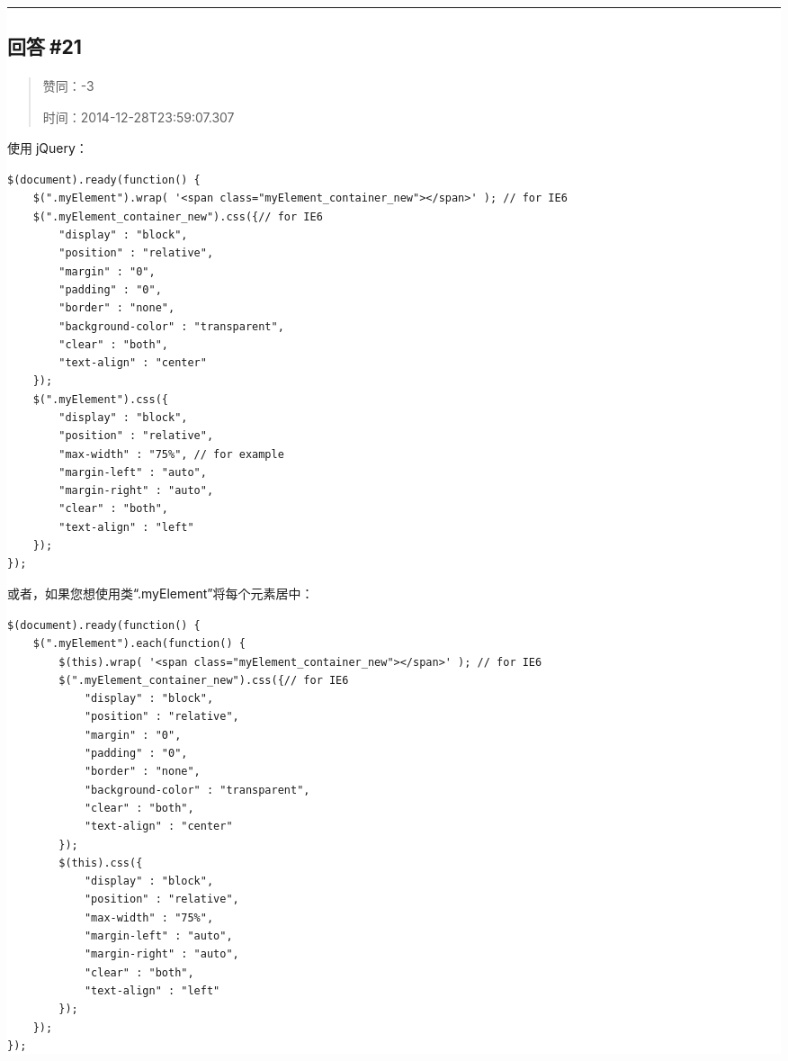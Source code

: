 * * *

## 回答 #21

> 赞同：-3
> 
> 时间：2014-12-28T23:59:07.307

使用 jQuery：

```
$(document).ready(function() {
    $(".myElement").wrap( '<span class="myElement_container_new"></span>' ); // for IE6
    $(".myElement_container_new").css({// for IE6
        "display" : "block",
        "position" : "relative",
        "margin" : "0",
        "padding" : "0",
        "border" : "none",
        "background-color" : "transparent",
        "clear" : "both",
        "text-align" : "center"
    });
    $(".myElement").css({
        "display" : "block",
        "position" : "relative",
        "max-width" : "75%", // for example
        "margin-left" : "auto",
        "margin-right" : "auto",
        "clear" : "both",
        "text-align" : "left"
    });
}); 
```

或者，如果您想使用类“.myElement”将每个元素居中：

```
$(document).ready(function() {
    $(".myElement").each(function() {
        $(this).wrap( '<span class="myElement_container_new"></span>' ); // for IE6
        $(".myElement_container_new").css({// for IE6
            "display" : "block",
            "position" : "relative",
            "margin" : "0",
            "padding" : "0",
            "border" : "none",
            "background-color" : "transparent",
            "clear" : "both",
            "text-align" : "center"
        });
        $(this).css({
            "display" : "block",
            "position" : "relative",
            "max-width" : "75%",
            "margin-left" : "auto",
            "margin-right" : "auto",
            "clear" : "both",
            "text-align" : "left"
        });
    });
}); 
```
